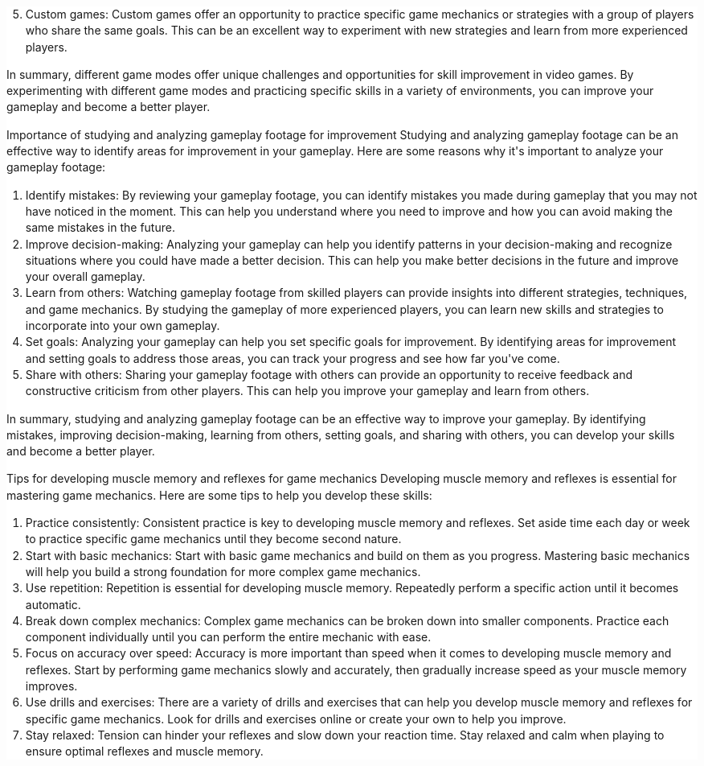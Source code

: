 5. Custom games: Custom games offer an opportunity to practice specific game mechanics or strategies with a group of players who share the same goals. This can be an excellent way to experiment with new strategies and learn from more experienced players.

In summary, different game modes offer unique challenges and opportunities for skill improvement in video games. By experimenting with different game modes and practicing specific skills in a variety of environments, you can improve your gameplay and become a better player.


Importance of studying and analyzing gameplay footage for improvement
Studying and analyzing gameplay footage can be an effective way to identify areas for improvement in your gameplay. Here are some reasons why it's important to analyze your gameplay footage:

1. Identify mistakes: By reviewing your gameplay footage, you can identify mistakes you made during gameplay that you may not have noticed in the moment. This can help you understand where you need to improve and how you can avoid making the same mistakes in the future.
2. Improve decision-making: Analyzing your gameplay can help you identify patterns in your decision-making and recognize situations where you could have made a better decision. This can help you make better decisions in the future and improve your overall gameplay.
3. Learn from others: Watching gameplay footage from skilled players can provide insights into different strategies, techniques, and game mechanics. By studying the gameplay of more experienced players, you can learn new skills and strategies to incorporate into your own gameplay.
4. Set goals: Analyzing your gameplay can help you set specific goals for improvement. By identifying areas for improvement and setting goals to address those areas, you can track your progress and see how far you've come.
5. Share with others: Sharing your gameplay footage with others can provide an opportunity to receive feedback and constructive criticism from other players. This can help you improve your gameplay and learn from others.

In summary, studying and analyzing gameplay footage can be an effective way to improve your gameplay. By identifying mistakes, improving decision-making, learning from others, setting goals, and sharing with others, you can develop your skills and become a better player.


Tips for developing muscle memory and reflexes for game mechanics
Developing muscle memory and reflexes is essential for mastering game mechanics. Here are some tips to help you develop these skills:

1. Practice consistently: Consistent practice is key to developing muscle memory and reflexes. Set aside time each day or week to practice specific game mechanics until they become second nature.
2. Start with basic mechanics: Start with basic game mechanics and build on them as you progress. Mastering basic mechanics will help you build a strong foundation for more complex game mechanics.
3. Use repetition: Repetition is essential for developing muscle memory. Repeatedly perform a specific action until it becomes automatic.
4. Break down complex mechanics: Complex game mechanics can be broken down into smaller components. Practice each component individually until you can perform the entire mechanic with ease.
5. Focus on accuracy over speed: Accuracy is more important than speed when it comes to developing muscle memory and reflexes. Start by performing game mechanics slowly and accurately, then gradually increase speed as your muscle memory improves.
6. Use drills and exercises: There are a variety of drills and exercises that can help you develop muscle memory and reflexes for specific game mechanics. Look for drills and exercises online or create your own to help you improve.
7. Stay relaxed: Tension can hinder your reflexes and slow down your reaction time. Stay relaxed and calm when playing to ensure optimal reflexes and muscle memory.
